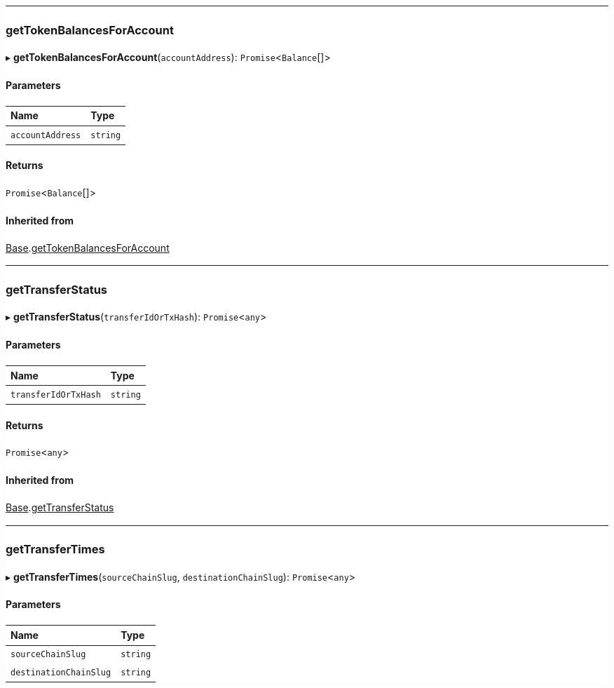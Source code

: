 ___

### <a id="gettokenbalancesforaccount" name="gettokenbalancesforaccount"></a> getTokenBalancesForAccount

▸ **getTokenBalancesForAccount**(`accountAddress`): `Promise`<`Balance`[]\>

#### Parameters

| Name | Type |
| :------ | :------ |
| `accountAddress` | `string` |

#### Returns

`Promise`<`Balance`[]\>

#### Inherited from

[Base](Base.md).[getTokenBalancesForAccount](Base.md#gettokenbalancesforaccount)

___

### <a id="gettransferstatus" name="gettransferstatus"></a> getTransferStatus

▸ **getTransferStatus**(`transferIdOrTxHash`): `Promise`<`any`\>

#### Parameters

| Name | Type |
| :------ | :------ |
| `transferIdOrTxHash` | `string` |

#### Returns

`Promise`<`any`\>

#### Inherited from

[Base](Base.md).[getTransferStatus](Base.md#gettransferstatus)

___

### <a id="gettransfertimes" name="gettransfertimes"></a> getTransferTimes

▸ **getTransferTimes**(`sourceChainSlug`, `destinationChainSlug`): `Promise`<`any`\>

#### Parameters

| Name | Type |
| :------ | :------ |
| `sourceChainSlug` | `string` |
| `destinationChainSlug` | `string` |
